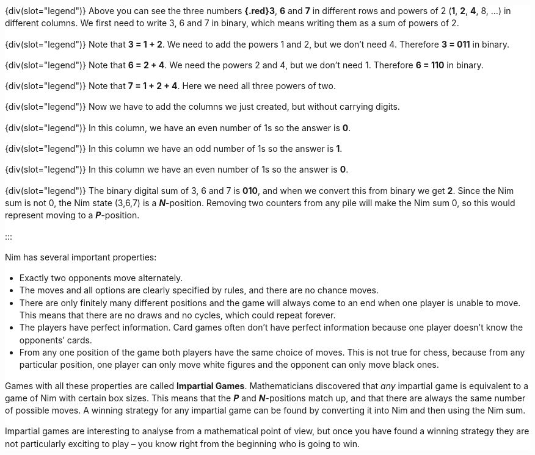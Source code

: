{div(slot="legend")} Above you can see the three numbers __{.red}3__, <strong class="red">6</strong> and <strong class="red">7</strong> in different rows and  powers of 2 (<strong class="blue">1</strong>, <strong class="blue">2</strong>, <strong class="blue">4</strong>, 8, &#8230;) in different columns. We first need to write 3, 6 and 7 in binary, which means writing them as a sum of powers of 2.

{div(slot="legend")} Note that <strong class="green">3 = 1 + 2</strong>. We need to add the powers 1 and 2, but we don&#8217;t need 4. Therefore <strong class="green">3 = 011</strong> in binary.

{div(slot="legend")} Note that <strong class="cyan">6 = 2 + 4</strong>. We need the powers 2 and 4, but we don&#8217;t need 1. Therefore <strong class="cyan">6 = 110</strong> in binary.

{div(slot="legend")} Note that <strong class="lblue">7 = 1 + 2 + 4</strong>. Here we need all three powers of two.</p>

{div(slot="legend")} Now we have to add the columns we just created, but without carrying digits.</p>

{div(slot="legend")} In this column, we have an even number of 1s so the answer is <strong class="orange">0</strong>.</p>

{div(slot="legend")} In this column we have an odd number of 1s so the answer is <strong class="purple">1</strong>.</p>

{div(slot="legend")} In this column we have an even number of 1s so the answer is <strong class="pink">0</strong>.</p>

{div(slot="legend")} The binary digital sum  of 3, 6 and 7 is <strong class="red">010</strong>, and when we convert this from binary we get <strong class="red">2</strong>. Since the Nim sum is not 0, the Nim state (3,6,7) is a <em><strong>N</strong></em>-position. Removing two counters from any pile will make the Nim sum 0, so this would represent moving to a <em><strong>P</strong></em>-position.</p>

:::

Nim has several important properties:

* Exactly two opponents move alternately.
* The moves and all options are clearly specified by rules, and there are no chance moves.
* There are only finitely many different positions and the game will always come to an end when one player is unable to move. This means that there are no draws and no cycles, which could repeat forever.
* The players have perfect information. Card games often don&#8217;t have perfect information because one player doesn&#8217;t know the opponents&#8217; cards.</li>
* From any one position of the game both players have the same choice of moves. This is not true for chess, because from any particular position, one player can only move white figures and the opponent can only move black ones.

Games with all these properties are called __Impartial Games__. Mathematicians discovered that <em>any</em> impartial game is equivalent to a game of Nim with certain box sizes. This means that the <em><strong>P</strong></em> and <em><strong>N</strong></em>-positions match up, and that there are always the same number of possible moves. A winning strategy for any impartial game can be found by converting it into Nim and then using the Nim sum.</p>

Impartial games are interesting to analyse from a mathematical point of view, but once you have found a winning strategy they are not particularly exciting to play &#8211; you know right from the beginning who is going to win.
